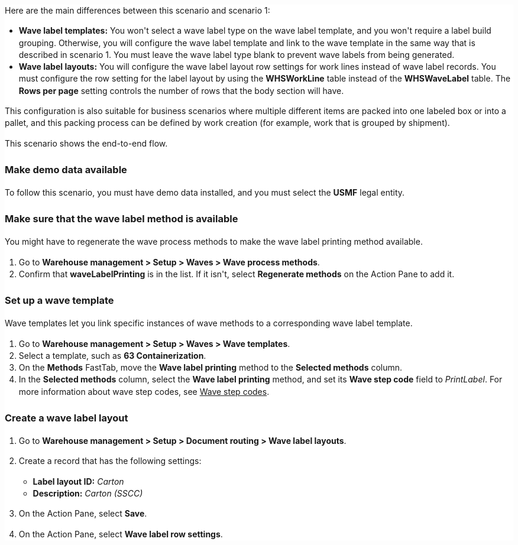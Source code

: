 Here are the main differences between this scenario and scenario 1:

- **Wave label templates:** You won't select a wave label type on the wave label template, and you won't require a label build grouping. Otherwise, you will configure the wave label template and link to the wave template in the same way that is described in scenario 1. You must leave the wave label type blank to prevent wave labels from being generated.
- **Wave label layouts:** You will configure the wave label layout row settings for work lines instead of wave label records. You must configure the row setting for the label layout by using the **WHSWorkLine** table instead of the **WHSWaveLabel** table. The **Rows per page** setting controls the number of rows that the body section will have. 

This configuration is also suitable for business scenarios where multiple different items are packed into one labeled box or into a pallet, and this packing process can be defined by work creation (for example, work that is grouped by shipment).

This scenario shows the end-to-end flow.

### Make demo data available

To follow this scenario, you must have demo data installed, and you must select the **USMF** legal entity.

### Make sure that the wave label method is available

You might have to regenerate the wave process methods to make the wave label printing method available.

1. Go to **Warehouse management \> Setup \> Waves \> Wave process methods**.
1. Confirm that **waveLabelPrinting** is in the list. If it isn't, select **Regenerate methods** on the Action Pane to add it.

### Set up a wave template

Wave templates let you link specific instances of wave methods to a corresponding wave label template.

1. Go to **Warehouse management \> Setup \> Waves \> Wave templates**.
1. Select a template, such as **63 Containerization**.
1. On the **Methods** FastTab, move the **Wave label printing** method to the **Selected methods** column.
1. In the **Selected methods** column, select the **Wave label printing** method, and set its **Wave step code** field to *PrintLabel*. For more information about wave step codes, see [Wave step codes](wave-step-codes.md).

### Create a wave label layout

1. Go to **Warehouse management \> Setup \> Document routing \> Wave label layouts**.
1. Create a record that has the following settings:

    - **Label layout ID:** *Carton*
    - **Description:** *Carton (SSCC)*

1. On the Action Pane, select **Save**.
1. On the Action Pane, select **Wave label row settings**.
